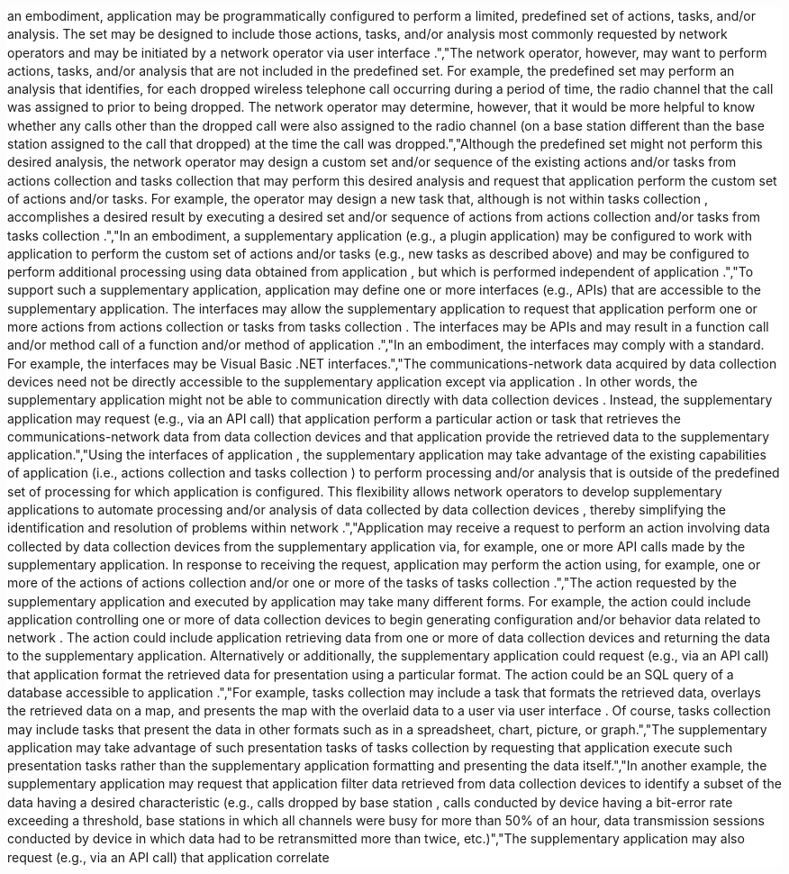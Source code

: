 an embodiment, application  may be programmatically configured to perform a limited, predefined set of actions, tasks, and\/or analysis. The set may be designed to include those actions, tasks, and\/or analysis most commonly requested by network operators and may be initiated by a network operator via user interface .","The network operator, however, may want to perform actions, tasks, and\/or analysis that are not included in the predefined set. For example, the predefined set may perform an analysis that identifies, for each dropped wireless telephone call occurring during a period of time, the radio channel that the call was assigned to prior to being dropped. The network operator may determine, however, that it would be more helpful to know whether any calls other than the dropped call were also assigned to the radio channel (on a base station different than the base station assigned to the call that dropped) at the time the call was dropped.","Although the predefined set might not perform this desired analysis, the network operator may design a custom set and\/or sequence of the existing actions and\/or tasks from actions collection  and tasks collection  that may perform this desired analysis and request that application  perform the custom set of actions and\/or tasks. For example, the operator may design a new task that, although is not within tasks collection , accomplishes a desired result by executing a desired set and\/or sequence of actions from actions collection  and\/or tasks from tasks collection .","In an embodiment, a supplementary application (e.g., a plugin application) may be configured to work with application  to perform the custom set of actions and\/or tasks (e.g., new tasks as described above) and may be configured to perform additional processing using data obtained from application , but which is performed independent of application .","To support such a supplementary application, application  may define one or more interfaces (e.g., APIs) that are accessible to the supplementary application. The interfaces may allow the supplementary application to request that application  perform one or more actions from actions collection  or tasks from tasks collection . The interfaces may be APIs and may result in a function call and\/or method call of a function and\/or method of application .","In an embodiment, the interfaces may comply with a standard. For example, the interfaces may be Visual Basic .NET interfaces.","The communications-network data acquired by data collection devices  need not be directly accessible to the supplementary application except via application . In other words, the supplementary application might not be able to communication directly with data collection devices . Instead, the supplementary application may request (e.g., via an API call) that application  perform a particular action or task that retrieves the communications-network data from data collection devices  and that application  provide the retrieved data to the supplementary application.","Using the interfaces of application , the supplementary application may take advantage of the existing capabilities of application  (i.e., actions collection  and tasks collection ) to perform processing and\/or analysis that is outside of the predefined set of processing for which application  is configured. This flexibility allows network operators to develop supplementary applications to automate processing and\/or analysis of data collected by data collection devices , thereby simplifying the identification and resolution of problems within network .","Application  may receive a request to perform an action involving data collected by data collection devices  from the supplementary application via, for example, one or more API calls made by the supplementary application. In response to receiving the request, application  may perform the action using, for example, one or more of the actions of actions collection  and\/or one or more of the tasks of tasks collection .","The action requested by the supplementary application and executed by application  may take many different forms. For example, the action could include application  controlling one or more of data collection devices  to begin generating configuration and\/or behavior data related to network . The action could include application  retrieving data from one or more of data collection devices  and returning the data to the supplementary application. Alternatively or additionally, the supplementary application could request (e.g., via an API call) that application  format the retrieved data for presentation using a particular format. The action could be an SQL query of a database accessible to application .","For example, tasks collection  may include a task that formats the retrieved data, overlays the retrieved data on a map, and presents the map with the overlaid data to a user via user interface . Of course, tasks collection  may include tasks that present the data in other formats such as in a spreadsheet, chart, picture, or graph.","The supplementary application may take advantage of such presentation tasks of tasks collection  by requesting that application  execute such presentation tasks rather than the supplementary application formatting and presenting the data itself.","In another example, the supplementary application may request that application  filter data retrieved from data collection devices  to identify a subset of the data having a desired characteristic (e.g., calls dropped by base station , calls conducted by device  having a bit-error rate exceeding a threshold, base stations in which all channels were busy for more than 50% of an hour, data transmission sessions conducted by device  in which data had to be retransmitted more than twice, etc.)","The supplementary application may also request (e.g., via an API call) that application  correlate